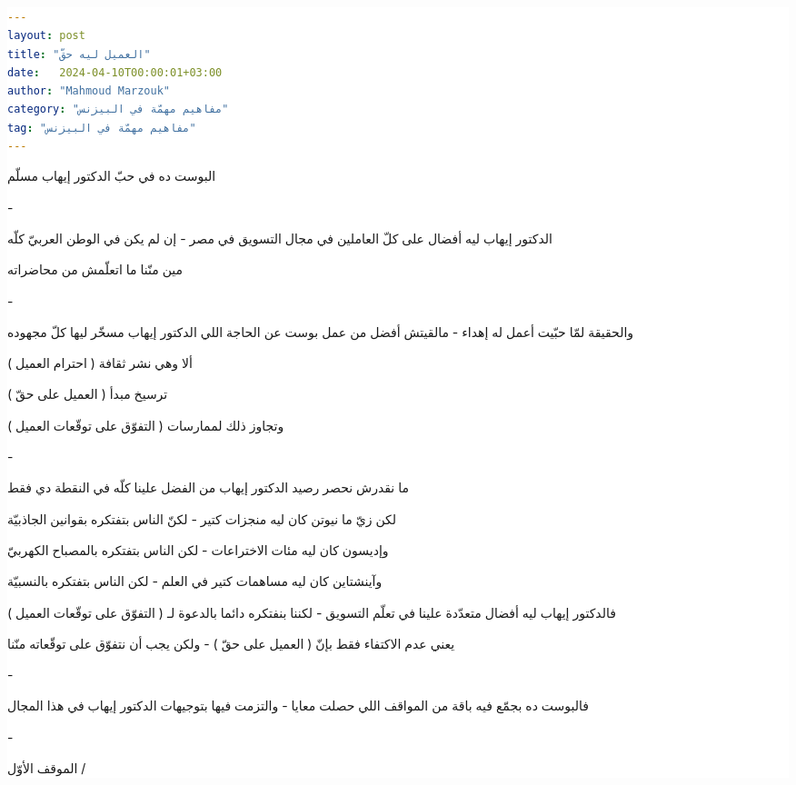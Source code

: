 ```yaml
---
layout: post
title: "العميل ليه حقّ"
date:   2024-04-10T00:00:01+03:00
author: "Mahmoud Marzouk"
category: "مفاهيم مهمّة في البيزنس"
tag: "مفاهيم مهمّة في البيزنس"
---
```



البوست ده في حبّ الدكتور إيهاب مسلّم

\-

الدكتور إيهاب ليه أفضال على كلّ العاملين في مجال التسويق
في مصر - إن لم يكن في الوطن العربيّ كلّه

مين منّنا ما اتعلّمش من محاضراته

\-

والحقيقة لمّا حبّيت أعمل له إهداء - مالقيتش أفضل من عمل
بوست عن الحاجة اللي الدكتور إيهاب مسخّر ليها كلّ مجهوده

ألا وهي نشر ثقافة ( احترام العميل )

ترسيخ مبدأ ( العميل على حقّ )

وتجاوز ذلك لممارسات ( التفوّق على توقّعات العميل )

\-

ما نقدرش نحصر رصيد الدكتور إيهاب من الفضل علينا كلّه في
النقطة دي فقط

لكن زيّ ما نيوتن كان ليه منجزات كتير - لكنّ الناس بتفتكره
بقوانين الجاذبيّة

وإديسون كان ليه مئات الاختراعات - لكن الناس بتفتكره
بالمصباح الكهربيّ

وآينشتاين كان ليه مساهمات كتير في العلم - لكن الناس
بتفتكره بالنسبيّة

فالدكتور إيهاب ليه أفضال متعدّدة علينا في تعلّم التسويق -
لكننا بنفتكره دائما بالدعوة لـ ( التفوّق على توقّعات العميل )

يعني عدم الاكتفاء فقط بإنّ ( العميل على حقّ ) - ولكن يجب
أن نتفوّق على توقّعاته منّنا

\-

فالبوست ده بجمّع فيه باقة من المواقف اللي حصلت معايا -
والتزمت فيها بتوجيهات الدكتور إيهاب في هذا المجال

\-

الموقف الأوّل /
